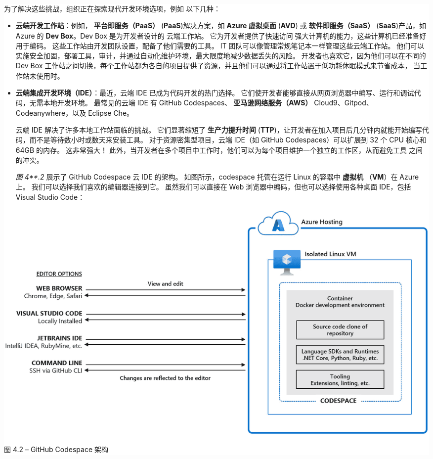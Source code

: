 <st c="7051">为了解决这些挑战，组织正在探索现代开发环境选项，例如</st> <st c="7156">以下几种：</st>

+   **<st c="7170">云端开发工作站</st>**<st c="7208">：例如，</st> **<st c="7228">平台即服务（PaaS）</st>** <st c="7249">(</st>**<st c="7251">PaaS</st>**<st c="7255">)解决方案，如</st> **<st c="7276">Azure 虚拟桌面</st>** <st c="7297">(</st>**<st c="7299">AVD</st>**<st c="7302">) 或</st> **<st c="7308">软件即服务（SaaS）</st>** <st c="7329">(</st>**<st c="7331">SaaS</st>**<st c="7335">)产品，如 Azure 的</st> **<st c="7364">Dev Box</st>**<st c="7371">。Dev Box 是为开发者设计的</st> <st c="7386">云端工作站。</st> <st c="7404">它为开发者提供了快速访问</st> <st c="7459">强大计算机的能力，这些计算机已经准备好用于编码。</st> <st c="7505">这些工作站由开发团队设置，配备了他们需要的工具。</st> <st c="7549">IT 团队可以像管理常规笔记本一样管理这些云端工作站。</st> <st c="7582">他们可以实施安全加固，部署工具，审计，并通过自动化维护环境，最大限度地减少数据丢失的风险。</st> <st c="7798">开发者也喜欢它，因为他们可以在不同的 Dev Box 工作站之间切换，每个工作站都为各自的项目提供了资源，并且他们可以通过将工作站置于低功耗休眠模式来节省成本，</st> <st c="8022">当工作站未使用时。</st>

+   **<st c="8029">云端集成开发环境（IDE）</st>**<st c="8047">：最近，云端 IDE</st> <st c="8070">已成为代码开发的热门选择。</st> <st c="8122">它们使开发者能够直接从网页浏览器中编写、运行和调试代码，无需本地开发环境。</st> <st c="8268">最常见的云端 IDE 有 GitHub Codespaces、</st> <st c="8277">**亚马逊网络服务（AWS）**</st> <st c="8312">Cloud9、Gitpod、Codeanywhere，以及</st> <st c="8331">Eclipse Che。</st>

    <st c="8385">云端 IDE 解决了许多本地工作站面临的挑战。</st> <st c="8444">它们显著缩短了</st> **<st c="8470">生产力提升时间</st>** <st c="8490">(</st>**<st c="8492">TTP</st>**<st c="8495">)，让开发者在加入项目后几分钟内就能开始编写代码，而不是等待数小时或数天来安装工具。</st> <st c="8631">对于资源密集型项目，云端 IDE（如 GitHub Codespaces）可以扩展到 32 个 CPU 核心和 64GB 的内存。</st> <st c="8747">这非常强大！</st> <st c="8771">此外，当开发者在多个项目中工作时，他们可以为每个项目维护一个独立的工作区，从而避免工具</st> <st c="8900">之间的冲突。</st>

    *<st c="8916">图 4</st>**<st c="8925">.2</st>* <st c="8927">展示了 GitHub Codespace 云 IDE 的架构。</st> <st c="8984">如图所示，codespace 托管在运行 Linux 的容器中</st> **<st c="9052">虚拟机</st>** <st c="9067">（</st>**<st c="9069">VM</st>**<st c="9071">）在</st> <st c="9076">Azure 上。</st> <st c="9084">我们可以选择我们喜欢的编辑器连接到它。</st> <st c="9137">虽然我们可以直接在 Web 浏览器中编码，但也可以选择使用各种桌面 IDE，包括 Visual</st> <st c="9265">Studio Code：</st>

![图 4.2 – GitHub Codespace 架构](img/B19710_04_02.jpg)

<st c="9689">图 4.2 – GitHub Codespace 架构</st>
